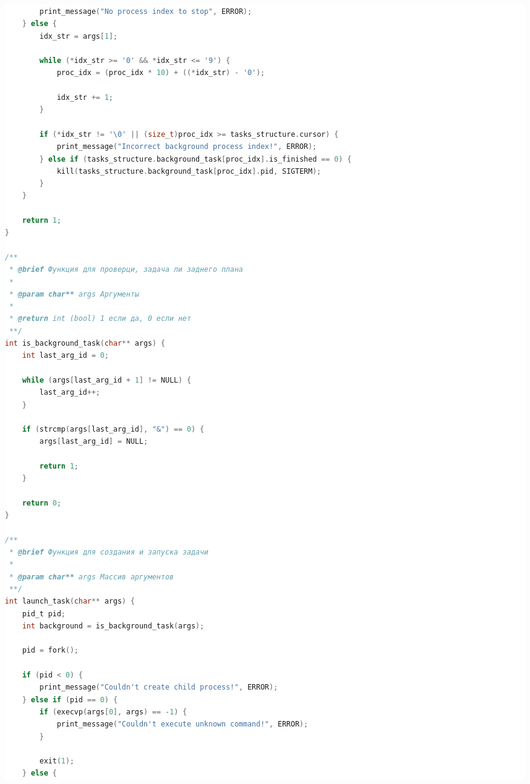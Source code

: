```c
		print_message("No process index to stop", ERROR);
	} else {
		idx_str = args[1];

		while (*idx_str >= '0' && *idx_str <= '9') {
			proc_idx = (proc_idx * 10) + ((*idx_str) - '0');

			idx_str += 1;
		}

		if (*idx_str != '\0' || (size_t)proc_idx >= tasks_structure.cursor) {
			print_message("Incorrect background process index!", ERROR);
		} else if (tasks_structure.background_task[proc_idx].is_finished == 0) {
			kill(tasks_structure.background_task[proc_idx].pid, SIGTERM);
		}
	}

	return 1;
}

/**
 * @brief Функция для проверци, задача ли заднего плана
 * 
 * @param char** args Аргументы
 * 
 * @return int (bool) 1 если да, 0 если нет
 **/
int is_background_task(char** args) {
	int last_arg_id = 0;

	while (args[last_arg_id + 1] != NULL) {
		last_arg_id++;
	}

	if (strcmp(args[last_arg_id], "&") == 0) {
		args[last_arg_id] = NULL;

		return 1;
	}

	return 0;
}

/**
 * @brief Функция для создания и запуска задачи
 * 
 * @param char** args Массив аргументов
 **/
int launch_task(char** args) {
	pid_t pid;
	int background = is_background_task(args);

	pid = fork();

	if (pid < 0) {
		print_message("Couldn't create child process!", ERROR);
	} else if (pid == 0) {
		if (execvp(args[0], args) == -1) {
			print_message("Couldn't execute unknown command!", ERROR);
		}

		exit(1);
	} else {
```